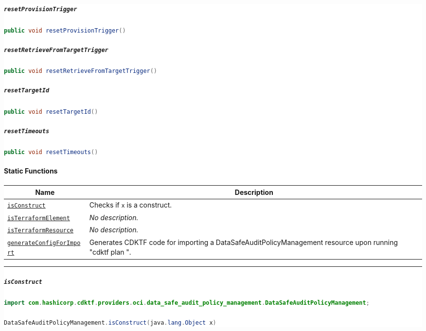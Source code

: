 ##### `resetProvisionTrigger` <a name="resetProvisionTrigger" id="rhizo-co-terraform-provider-oci.dataSafeAuditPolicyManagement.DataSafeAuditPolicyManagement.resetProvisionTrigger"></a>

```java
public void resetProvisionTrigger()
```

##### `resetRetrieveFromTargetTrigger` <a name="resetRetrieveFromTargetTrigger" id="rhizo-co-terraform-provider-oci.dataSafeAuditPolicyManagement.DataSafeAuditPolicyManagement.resetRetrieveFromTargetTrigger"></a>

```java
public void resetRetrieveFromTargetTrigger()
```

##### `resetTargetId` <a name="resetTargetId" id="rhizo-co-terraform-provider-oci.dataSafeAuditPolicyManagement.DataSafeAuditPolicyManagement.resetTargetId"></a>

```java
public void resetTargetId()
```

##### `resetTimeouts` <a name="resetTimeouts" id="rhizo-co-terraform-provider-oci.dataSafeAuditPolicyManagement.DataSafeAuditPolicyManagement.resetTimeouts"></a>

```java
public void resetTimeouts()
```

#### Static Functions <a name="Static Functions" id="Static Functions"></a>

| **Name** | **Description** |
| --- | --- |
| <code><a href="#rhizo-co-terraform-provider-oci.dataSafeAuditPolicyManagement.DataSafeAuditPolicyManagement.isConstruct">isConstruct</a></code> | Checks if `x` is a construct. |
| <code><a href="#rhizo-co-terraform-provider-oci.dataSafeAuditPolicyManagement.DataSafeAuditPolicyManagement.isTerraformElement">isTerraformElement</a></code> | *No description.* |
| <code><a href="#rhizo-co-terraform-provider-oci.dataSafeAuditPolicyManagement.DataSafeAuditPolicyManagement.isTerraformResource">isTerraformResource</a></code> | *No description.* |
| <code><a href="#rhizo-co-terraform-provider-oci.dataSafeAuditPolicyManagement.DataSafeAuditPolicyManagement.generateConfigForImport">generateConfigForImport</a></code> | Generates CDKTF code for importing a DataSafeAuditPolicyManagement resource upon running "cdktf plan <stack-name>". |

---

##### `isConstruct` <a name="isConstruct" id="rhizo-co-terraform-provider-oci.dataSafeAuditPolicyManagement.DataSafeAuditPolicyManagement.isConstruct"></a>

```java
import com.hashicorp.cdktf.providers.oci.data_safe_audit_policy_management.DataSafeAuditPolicyManagement;

DataSafeAuditPolicyManagement.isConstruct(java.lang.Object x)
```
